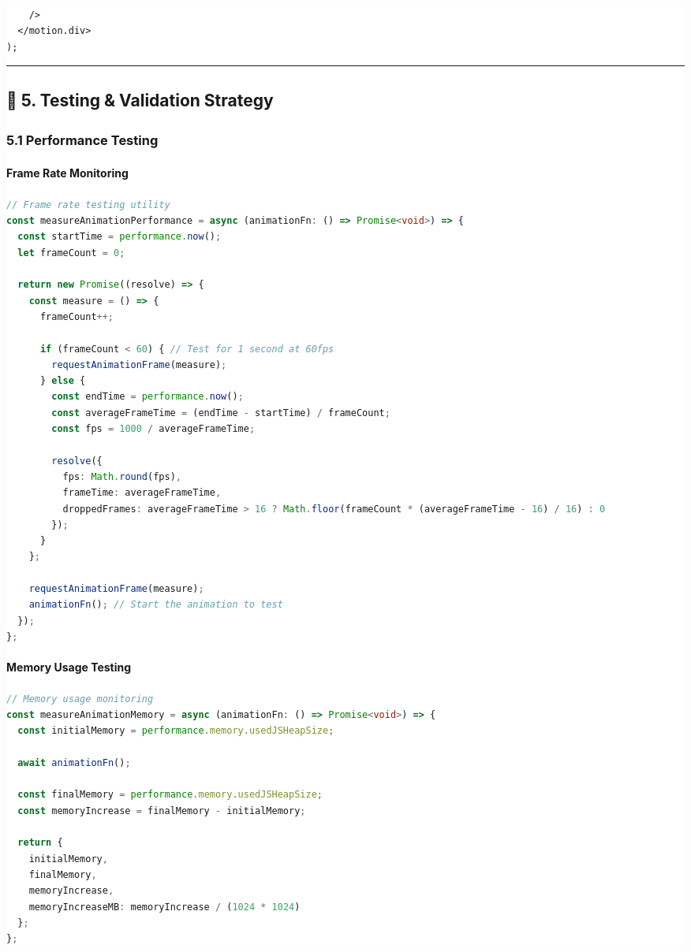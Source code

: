 ```tsx
    />
  </motion.div>
);
```

---

## 🧪 5. Testing & Validation Strategy

### 5.1 Performance Testing

#### **Frame Rate Monitoring**
```typescript
// Frame rate testing utility
const measureAnimationPerformance = async (animationFn: () => Promise<void>) => {
  const startTime = performance.now();
  let frameCount = 0;

  return new Promise((resolve) => {
    const measure = () => {
      frameCount++;
      
      if (frameCount < 60) { // Test for 1 second at 60fps
        requestAnimationFrame(measure);
      } else {
        const endTime = performance.now();
        const averageFrameTime = (endTime - startTime) / frameCount;
        const fps = 1000 / averageFrameTime;
        
        resolve({
          fps: Math.round(fps),
          frameTime: averageFrameTime,
          droppedFrames: averageFrameTime > 16 ? Math.floor(frameCount * (averageFrameTime - 16) / 16) : 0
        });
      }
    };

    requestAnimationFrame(measure);
    animationFn(); // Start the animation to test
  });
};
```

#### **Memory Usage Testing**
```typescript
// Memory usage monitoring
const measureAnimationMemory = async (animationFn: () => Promise<void>) => {
  const initialMemory = performance.memory.usedJSHeapSize;
  
  await animationFn();
  
  const finalMemory = performance.memory.usedJSHeapSize;
  const memoryIncrease = finalMemory - initialMemory;
  
  return {
    initialMemory,
    finalMemory,
    memoryIncrease,
    memoryIncreaseMB: memoryIncrease / (1024 * 1024)
  };
};
```
